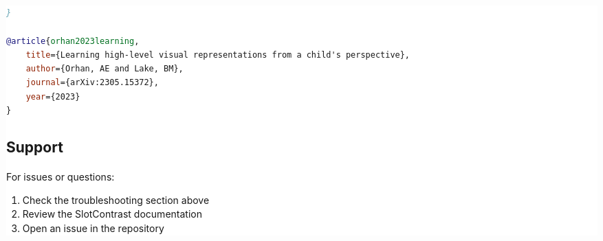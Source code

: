 ```bibtex
}

@article{orhan2023learning,
    title={Learning high-level visual representations from a child's perspective},
    author={Orhan, AE and Lake, BM},
    journal={arXiv:2305.15372},
    year={2023}
}
```

## Support

For issues or questions:
1. Check the troubleshooting section above
2. Review the SlotContrast documentation
3. Open an issue in the repository
